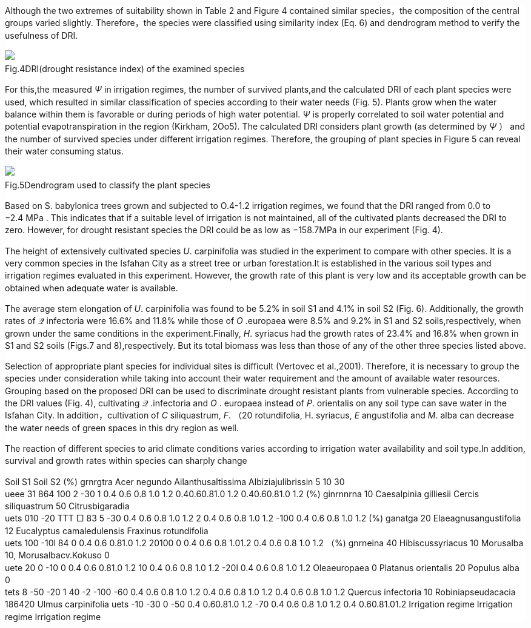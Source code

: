 Although the two extremes of suitability shown in Table 2 and Figure 4 contained similar species，the composition of the central groups varied slightly. Therefore，the species were classified using similarity index (Eq. 6) and dendrogram method to verify the usefulness of DRI.

![](images/64899f532617d9736e38865f7d0ffb19723a10e4502c2731ddb6045abbe5fad9.jpg)  
Fig.4DRI(drought resistance index) of the examined species

For this,the measured $\Psi$ in irrigation regimes, the number of survived plants,and the calculated DRI of each plant species were used, which resulted in similar classification of species according to their water needs (Fig. 5). Plants grow when the water balance within them is favorable or during periods of high water potential. $\Psi$ is properly correlated to soil water potential and potential evapotranspiration in the region (Kirkham, 2Oo5). The calculated DRI considers plant growth (as determined by $\Psi$ ） and the number of survived species under different irrigation regimes. Therefore, the grouping of plant species in Figure 5 can reveal their water consuming status.

![](images/c04a2420cfd47a2c35a71f3f6be80ba76901f76082b5bc0dc8deb59c5fec23ad.jpg)  
Fig.5Dendrogram used to classify the plant species

Based on S. babylonica trees grown and subjected to O.4-1.2 irrigation regimes, we found that the DRI ranged from 0.0 to $- 2 . 4 \ \mathrm { M P a }$ . This indicates that if a suitable level of irrigation is not maintained, all of the cultivated plants decreased the DRI to zero. However, for drought resistant species the DRI could be as low as $- 1 5 8 . 7 \mathrm { M P a }$ in our experiment (Fig. 4).

The height of extensively cultivated species $U .$ carpinifolia was studied in the experiment to compare with other species. It is a very common species in the Isfahan City as a street tree or urban forestation.It is established in the various soil types and irrigation regimes evaluated in this experiment. However, the growth rate of this plant is very low and its acceptable growth can be obtained when adequate water is available.

The average stem elongation of $U .$ carpinifolia was found to be $5 . 2 \%$ in soil S1 and $4 . 1 \%$ in soil S2 (Fig. 6). Additionally, the growth rates of $\boldsymbol { \mathcal { Q } }$ infectoria were $1 6 . 6 \%$ and $1 1 . 8 \%$ while those of $O$ .europaea were $8 . 5 \%$ and $9 . 2 \%$ in S1 and S2 soils,respectively, when grown under the same conditions in the experiment.Finally, $H .$ syriacus had the growth rates of $23 . 4 \%$ and $1 6 . 8 \%$ when grown in S1 and S2 soils (Figs.7 and 8),respectively. But its total biomass was less than those of any of the other three species listed above.

Selection of appropriate plant species for individual sites is difficult (Vertovec et al.,2001). Therefore, it is necessary to group the species under consideration while taking into account their water requirement and the amount of available water resources. Grouping based on the proposed DRI can be used to discriminate drought resistant plants from vulnerable species. According to the DRI values (Fig. 4), cultivating $\mathcal { Q }$ .infectoria and $O$ . europaea instead of $P .$ orientalis on any soil type can save water in the Isfahan City. In addition，cultivation of $C$ siliquastrum, $F .$ （20 rotundifolia, H. syriacus, $E$ angustifolia and $M .$ alba can decrease the water needs of green spaces in this dry region as well.

The reaction of different species to arid climate conditions varies according to irrigation water availability and soil type.In addition, survival and growth rates within species can sharply change

Soil S1 Soil S2 (%) grnrgtra Acer negundo Ailanthusaltissima Albiziajulibrissin 5 10 30   
ueee 31 864 100 2 -30 1 0.4 0.6 0.8 1.0 1.2 0.40.60.81.0 1.2 0.40.60.81.0 1.2 (%) ginrnnrna 10 Caesalpinia gilliesii Cercis siliquastrum 50 Citrusbigaradia   
uets 010 -20 TTT □ 83 5 -30 0.4 0.6 0.8 1.0 1.2 2 0.4 0.6 0.8 1.0 1.2 -100 0.4 0.6 0.8 1.0 1.2 (%) ganatga 20 Elaeagnusangustifolia 12 Eucalyptus camaledulensis Fraxinus rotundifolia   
uets 100 -10l 84 0 0.4 0.6 0.81.0 1.2 20100 0 0.4 0.6 0.8 1.01.2 0.4 0.6 0.8 1.0 1.2 （%) gnrneina 40 Hibiscussyriacus 10 Morusalba 10, Morusalbacv.Kokuso 0   
uete 20 0 -10 0 0.4 0.6 0.81.0 1.2 10 0.4 0.6 0.8 1.0 1.2 -20l 0.4 0.6 0.8 1.0 1.2 Oleaeuropaea 0 Platanus orientalis 20 Populus alba 0   
tets 8 -50 -20 1 40 -2 -100 -60 0.4 0.6 0.8 1.0 1.2 0.4 0.6 0.8 1.0 1.2 0.4 0.6 0.8 1.0 1.2 Quercus infectoria 10 Robiniapseudacacia 186420 Ulmus carpinifolia uets -10 -30 0 -50 0.4 0.60.81.0 1.2 -70 0.4 0.6 0.8 1.0 1.2 0.4 0.60.81.01.2 Irrigation regime Irrigation regime Irrigation regime
